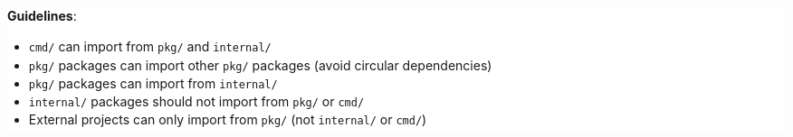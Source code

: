 **Guidelines**:

- `cmd/` can import from `pkg/` and `internal/`
- `pkg/` packages can import other `pkg/` packages (avoid circular dependencies)
- `pkg/` packages can import from `internal/`
- `internal/` packages should not import from `pkg/` or `cmd/`
- External projects can only import from `pkg/` (not `internal/` or `cmd/`)
